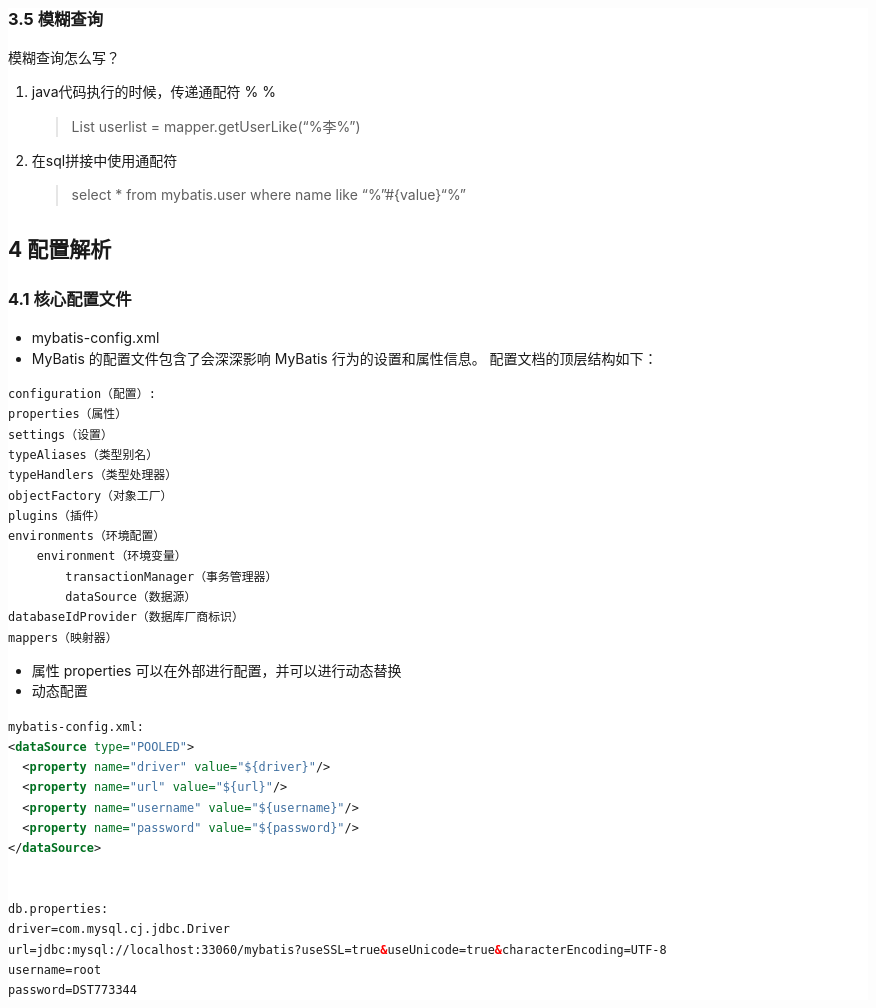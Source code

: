 ### 3.5 模糊查询

模糊查询怎么写？

1. java代码执行的时候，传递通配符 % %

   > List<User> userlist = mapper.getUserLike(“%李%”)

2. 在sql拼接中使用通配符

   > select * from mybatis.user where name like “%”#{value}“%”



## 4 配置解析

### 4.1 核心配置文件

- mybatis-config.xml
-  MyBatis 的配置文件包含了会深深影响 MyBatis 行为的设置和属性信息。 配置文档的顶层结构如下： 

```xml
configuration（配置）:
properties（属性）
settings（设置）
typeAliases（类型别名）
typeHandlers（类型处理器）
objectFactory（对象工厂）
plugins（插件）
environments（环境配置）
	environment（环境变量）
		transactionManager（事务管理器）
		dataSource（数据源）
databaseIdProvider（数据库厂商标识）
mappers（映射器）
```

- 属性 properties  可以在外部进行配置，并可以进行动态替换 
- 动态配置

```xml
mybatis-config.xml:
<dataSource type="POOLED">
  <property name="driver" value="${driver}"/>
  <property name="url" value="${url}"/>
  <property name="username" value="${username}"/>
  <property name="password" value="${password}"/>
</dataSource>


db.properties:
driver=com.mysql.cj.jdbc.Driver
url=jdbc:mysql://localhost:33060/mybatis?useSSL=true&useUnicode=true&characterEncoding=UTF-8
username=root
password=DST773344
```
